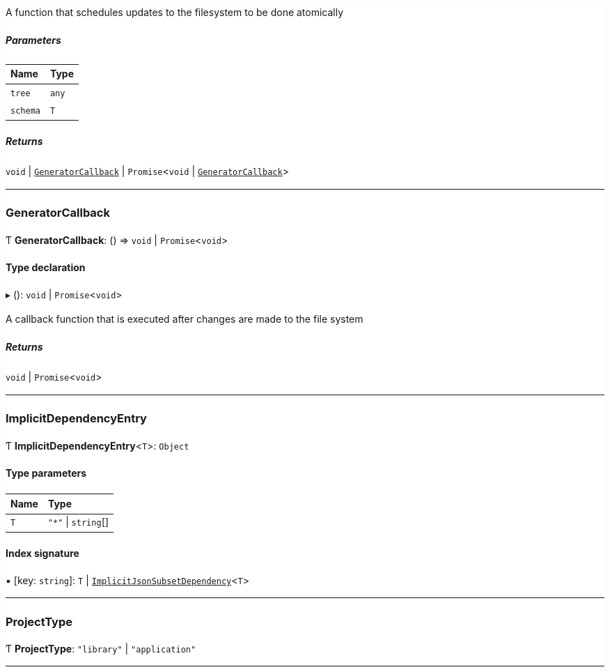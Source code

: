 A function that schedules updates to the filesystem to be done atomically

##### Parameters

| Name     | Type  |
| :------- | :---- |
| `tree`   | `any` |
| `schema` | `T`   |

##### Returns

`void` \| [`GeneratorCallback`](../../devkit/documents/nrwl_devkit#generatorcallback) \| `Promise`<`void` \| [`GeneratorCallback`](../../devkit/documents/nrwl_devkit#generatorcallback)\>

---

### GeneratorCallback

Ƭ **GeneratorCallback**: () => `void` \| `Promise`<`void`\>

#### Type declaration

▸ (): `void` \| `Promise`<`void`\>

A callback function that is executed after changes are made to the file system

##### Returns

`void` \| `Promise`<`void`\>

---

### ImplicitDependencyEntry

Ƭ **ImplicitDependencyEntry**<`T`\>: `Object`

#### Type parameters

| Name | Type                |
| :--- | :------------------ |
| `T`  | `"*"` \| `string`[] |

#### Index signature

▪ [key: `string`]: `T` \| [`ImplicitJsonSubsetDependency`](../../devkit/documents/nrwl_devkit#implicitjsonsubsetdependency)<`T`\>

---

### ProjectType

Ƭ **ProjectType**: `"library"` \| `"application"`

---
